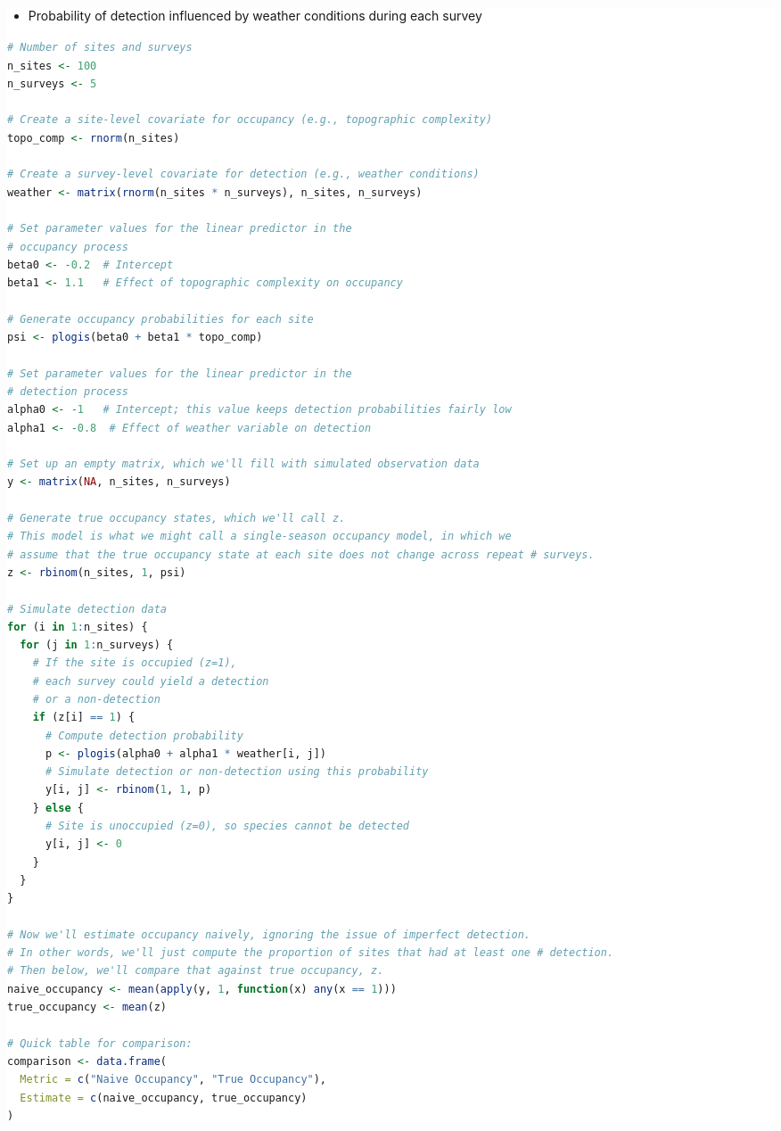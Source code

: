 - Probability of detection influenced by weather conditions during each
  survey

``` r
# Number of sites and surveys
n_sites <- 100
n_surveys <- 5

# Create a site-level covariate for occupancy (e.g., topographic complexity)
topo_comp <- rnorm(n_sites)

# Create a survey-level covariate for detection (e.g., weather conditions)
weather <- matrix(rnorm(n_sites * n_surveys), n_sites, n_surveys)

# Set parameter values for the linear predictor in the
# occupancy process
beta0 <- -0.2  # Intercept
beta1 <- 1.1   # Effect of topographic complexity on occupancy

# Generate occupancy probabilities for each site
psi <- plogis(beta0 + beta1 * topo_comp)

# Set parameter values for the linear predictor in the
# detection process
alpha0 <- -1   # Intercept; this value keeps detection probabilities fairly low
alpha1 <- -0.8  # Effect of weather variable on detection

# Set up an empty matrix, which we'll fill with simulated observation data
y <- matrix(NA, n_sites, n_surveys)

# Generate true occupancy states, which we'll call z.
# This model is what we might call a single-season occupancy model, in which we
# assume that the true occupancy state at each site does not change across repeat # surveys.
z <- rbinom(n_sites, 1, psi)

# Simulate detection data
for (i in 1:n_sites) {
  for (j in 1:n_surveys) {
    # If the site is occupied (z=1),
    # each survey could yield a detection
    # or a non-detection
    if (z[i] == 1) {
      # Compute detection probability
      p <- plogis(alpha0 + alpha1 * weather[i, j])
      # Simulate detection or non-detection using this probability
      y[i, j] <- rbinom(1, 1, p)
    } else {
      # Site is unoccupied (z=0), so species cannot be detected
      y[i, j] <- 0
    }
  }
}

# Now we'll estimate occupancy naively, ignoring the issue of imperfect detection.
# In other words, we'll just compute the proportion of sites that had at least one # detection.
# Then below, we'll compare that against true occupancy, z.
naive_occupancy <- mean(apply(y, 1, function(x) any(x == 1)))
true_occupancy <- mean(z)

# Quick table for comparison:
comparison <- data.frame(
  Metric = c("Naive Occupancy", "True Occupancy"),
  Estimate = c(naive_occupancy, true_occupancy)
)
```